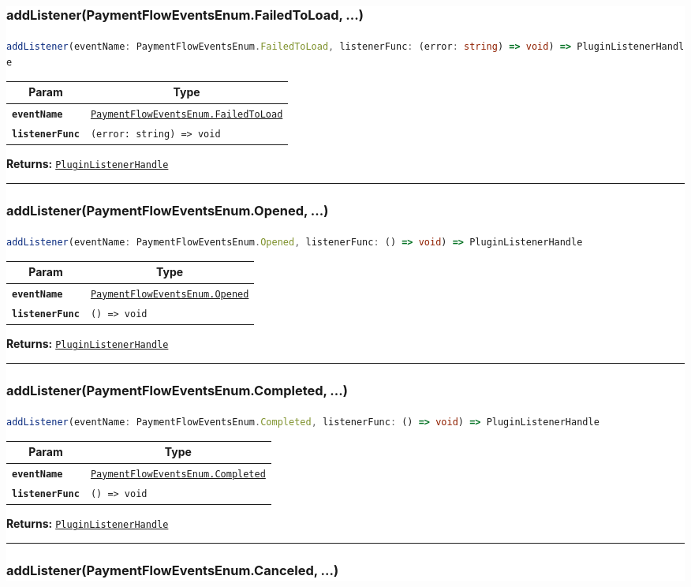 
### addListener(PaymentFlowEventsEnum.FailedToLoad, ...)

```typescript
addListener(eventName: PaymentFlowEventsEnum.FailedToLoad, listenerFunc: (error: string) => void) => PluginListenerHandle
```

| Param              | Type                                                                                 |
| ------------------ | ------------------------------------------------------------------------------------ |
| **`eventName`**    | <code><a href="#paymentfloweventsenum">PaymentFlowEventsEnum.FailedToLoad</a></code> |
| **`listenerFunc`** | <code>(error: string) =&gt; void</code>                                              |

**Returns:** <code><a href="#pluginlistenerhandle">PluginListenerHandle</a></code>

--------------------


### addListener(PaymentFlowEventsEnum.Opened, ...)

```typescript
addListener(eventName: PaymentFlowEventsEnum.Opened, listenerFunc: () => void) => PluginListenerHandle
```

| Param              | Type                                                                           |
| ------------------ | ------------------------------------------------------------------------------ |
| **`eventName`**    | <code><a href="#paymentfloweventsenum">PaymentFlowEventsEnum.Opened</a></code> |
| **`listenerFunc`** | <code>() =&gt; void</code>                                                     |

**Returns:** <code><a href="#pluginlistenerhandle">PluginListenerHandle</a></code>

--------------------


### addListener(PaymentFlowEventsEnum.Completed, ...)

```typescript
addListener(eventName: PaymentFlowEventsEnum.Completed, listenerFunc: () => void) => PluginListenerHandle
```

| Param              | Type                                                                              |
| ------------------ | --------------------------------------------------------------------------------- |
| **`eventName`**    | <code><a href="#paymentfloweventsenum">PaymentFlowEventsEnum.Completed</a></code> |
| **`listenerFunc`** | <code>() =&gt; void</code>                                                        |

**Returns:** <code><a href="#pluginlistenerhandle">PluginListenerHandle</a></code>

--------------------


### addListener(PaymentFlowEventsEnum.Canceled, ...)
